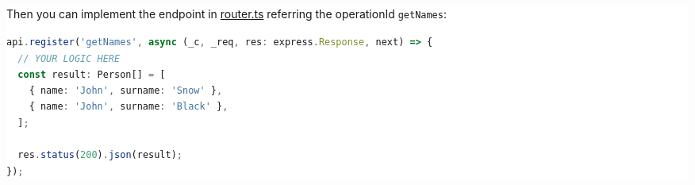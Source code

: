 Then you can implement the endpoint in [router.ts](https://github.com/janus-idp/backstage-plugins/blob/main/plugins/orchestrator-backend/src/service/router.ts) referring the operationId `getNames`:

```typescript
api.register('getNames', async (_c, _req, res: express.Response, next) => {
  // YOUR LOGIC HERE
  const result: Person[] = [
    { name: 'John', surname: 'Snow' },
    { name: 'John', surname: 'Black' },
  ];

  res.status(200).json(result);
});
```
